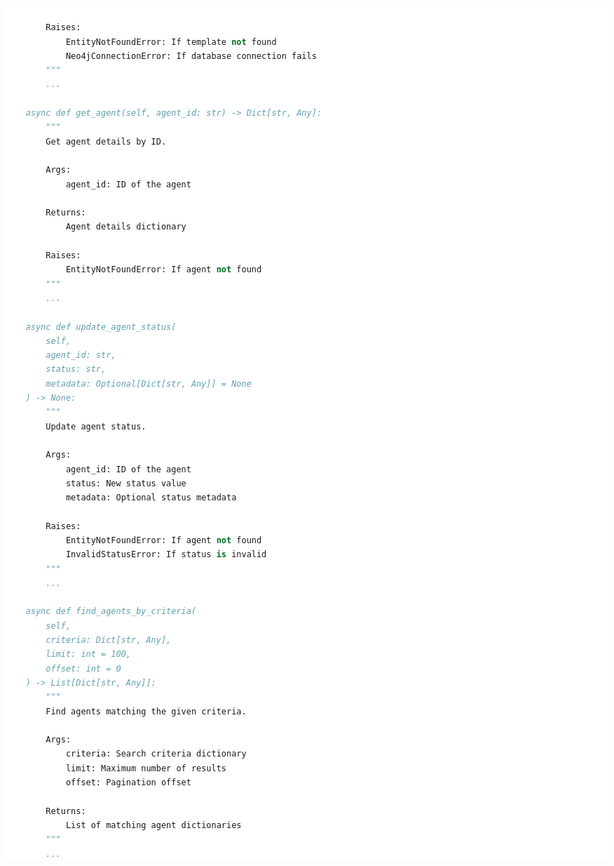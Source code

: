 ```python
            
        Raises:
            EntityNotFoundError: If template not found
            Neo4jConnectionError: If database connection fails
        """
        ...
    
    async def get_agent(self, agent_id: str) -> Dict[str, Any]:
        """
        Get agent details by ID.
        
        Args:
            agent_id: ID of the agent
            
        Returns:
            Agent details dictionary
            
        Raises:
            EntityNotFoundError: If agent not found
        """
        ...
    
    async def update_agent_status(
        self, 
        agent_id: str, 
        status: str, 
        metadata: Optional[Dict[str, Any]] = None
    ) -> None:
        """
        Update agent status.
        
        Args:
            agent_id: ID of the agent
            status: New status value
            metadata: Optional status metadata
            
        Raises:
            EntityNotFoundError: If agent not found
            InvalidStatusError: If status is invalid
        """
        ...
    
    async def find_agents_by_criteria(
        self, 
        criteria: Dict[str, Any],
        limit: int = 100,
        offset: int = 0
    ) -> List[Dict[str, Any]]:
        """
        Find agents matching the given criteria.
        
        Args:
            criteria: Search criteria dictionary
            limit: Maximum number of results
            offset: Pagination offset
            
        Returns:
            List of matching agent dictionaries
        """
        ...
```
